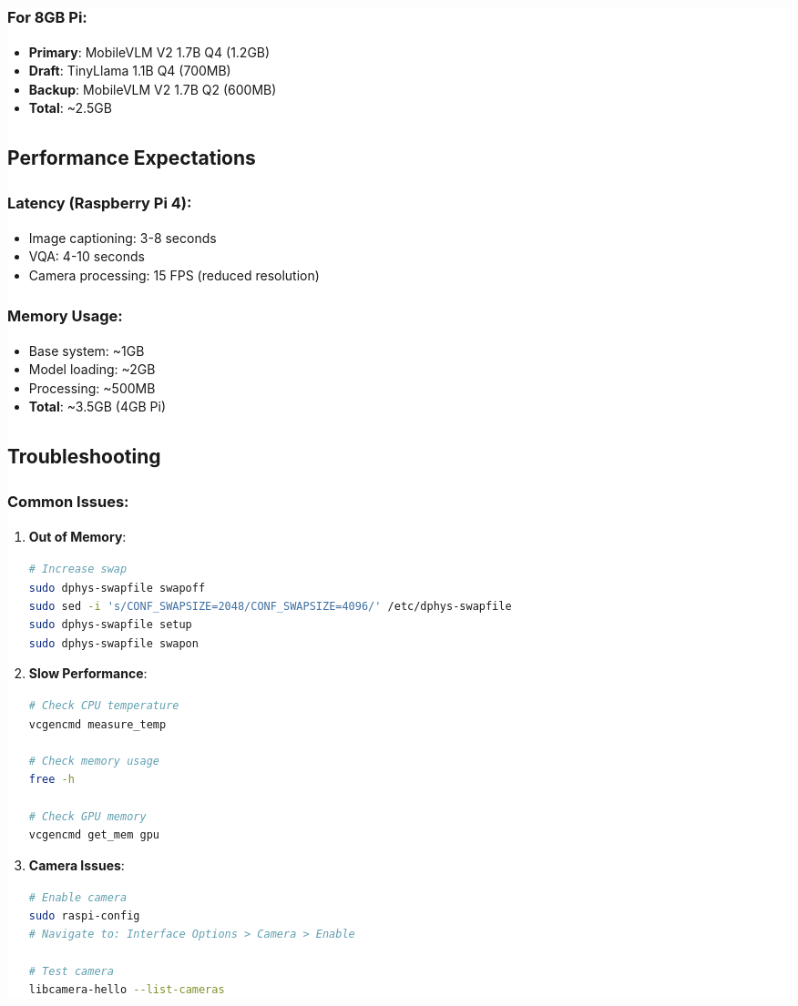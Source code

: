 ### For 8GB Pi:
- **Primary**: MobileVLM V2 1.7B Q4 (1.2GB)
- **Draft**: TinyLlama 1.1B Q4 (700MB)
- **Backup**: MobileVLM V2 1.7B Q2 (600MB)
- **Total**: ~2.5GB

## Performance Expectations

### Latency (Raspberry Pi 4):
- Image captioning: 3-8 seconds
- VQA: 4-10 seconds
- Camera processing: 15 FPS (reduced resolution)

### Memory Usage:
- Base system: ~1GB
- Model loading: ~2GB
- Processing: ~500MB
- **Total**: ~3.5GB (4GB Pi)

## Troubleshooting

### Common Issues:

1. **Out of Memory**:
   ```bash
   # Increase swap
   sudo dphys-swapfile swapoff
   sudo sed -i 's/CONF_SWAPSIZE=2048/CONF_SWAPSIZE=4096/' /etc/dphys-swapfile
   sudo dphys-swapfile setup
   sudo dphys-swapfile swapon
   ```

2. **Slow Performance**:
   ```bash
   # Check CPU temperature
   vcgencmd measure_temp
   
   # Check memory usage
   free -h
   
   # Check GPU memory
   vcgencmd get_mem gpu
   ```

3. **Camera Issues**:
   ```bash
   # Enable camera
   sudo raspi-config
   # Navigate to: Interface Options > Camera > Enable
   
   # Test camera
   libcamera-hello --list-cameras
   ```
